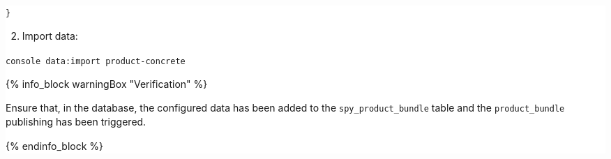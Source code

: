 ```php
}
```

2. Import data:

```bash
console data:import product-concrete
```

{% info_block warningBox "Verification" %}

Ensure that, in the database, the configured data has been added to the `spy_product_bundle` table and the `product_bundle` publishing has been triggered.

{% endinfo_block %}
